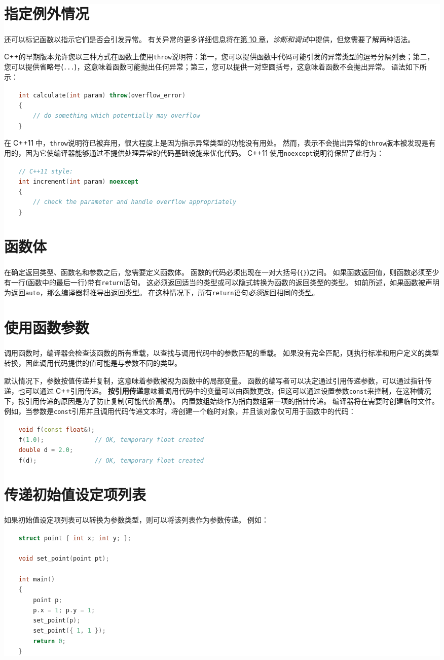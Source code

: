 # 指定例外情况

还可以标记函数以指示它们是否会引发异常。 有关异常的更多详细信息将在[第 10 章](10.html)，*诊断和调试*中提供，但您需要了解两种语法。

C++的早期版本允许您以三种方式在函数上使用`throw`说明符：第一，您可以提供函数中代码可能引发的异常类型的逗号分隔列表；第二，您可以提供省略号(`...`)，这意味着函数可能抛出任何异常；第三，您可以提供一对空圆括号，这意味着函数不会抛出异常。 语法如下所示：

```cpp
    int calculate(int param) throw(overflow_error) 
    { 
        // do something which potentially may overflow 
    }
```

在 C++11 中，`throw`说明符已被弃用，很大程度上是因为指示异常类型的功能没有用处。 然而，表示不会抛出异常的`throw`版本被发现是有用的，因为它使编译器能够通过不提供处理异常的代码基础设施来优化代码。 C++11 使用`noexcept`说明符保留了此行为：

```cpp
    // C++11 style: 
    int increment(int param) noexcept 
    { 
        // check the parameter and handle overflow appropriately 
    }
```

# 函数体

在确定返回类型、函数名和参数之后，您需要定义函数体。 函数的代码必须出现在一对大括号(`{}`)之间。 如果函数返回值，则函数必须至少有一行(函数中的最后一行)带有`return`语句。 这必须返回适当的类型或可以隐式转换为函数的返回类型的类型。 如前所述，如果函数被声明为返回`auto`，那么编译器将推导出返回类型。 在这种情况下，所有`return`语句*必须*返回相同的类型。

# 使用函数参数

调用函数时，编译器会检查该函数的所有重载，以查找与调用代码中的参数匹配的重载。 如果没有完全匹配，则执行标准和用户定义的类型转换，因此调用代码提供的值可能是与参数不同的类型。

默认情况下，参数按值传递并复制，这意味着参数被视为函数中的局部变量。 函数的编写者可以决定通过引用传递参数，可以通过指针传递，也可以通过 C++引用传递。 **按引用传递**意味着调用代码中的变量可以由函数更改，但这可以通过设置参数`const`来控制，在这种情况下，按引用传递的原因是为了防止复制(可能代价高昂)。 内置数组始终作为指向数组第一项的指针传递。 编译器将在需要时创建临时文件。 例如，当参数是`const`引用并且调用代码传递文本时，将创建一个临时对象，并且该对象仅可用于函数中的代码：

```cpp
    void f(const float&); 
    f(1.0);              // OK, temporary float created 
    double d = 2.0; 
    f(d);                // OK, temporary float created
```

# 传递初始值设定项列表

如果初始值设定项列表可以转换为参数类型，则可以将该列表作为参数传递。 例如：

```cpp
    struct point { int x; int y; }; 

    void set_point(point pt); 

    int main() 
    { 
        point p; 
        p.x = 1; p.y = 1; 
        set_point(p); 
        set_point({ 1, 1 });  
        return 0; 
    }
```
